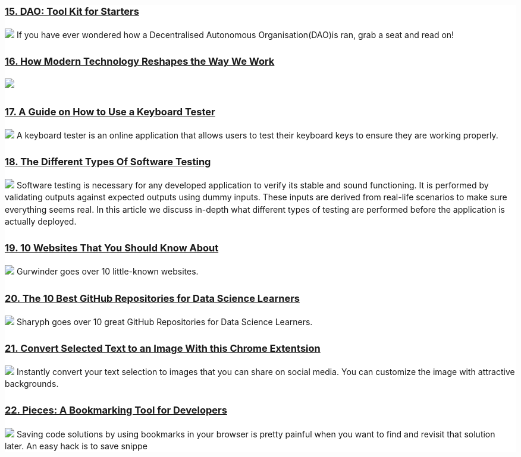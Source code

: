 ### [15.         DAO: Tool Kit for Starters](https://hackernoon.com/dao-tool-kit-for-starters)
![](https://cdn.hackernoon.com/images/XEwEsoKKiSM0pGjq4dyeehqOfjj2-9gk2p0m.jpeg)
If you have ever wondered how a Decentralised Autonomous Organisation(DAO)is ran, grab a seat and read on!

### [16. How Modern Technology Reshapes the Way We Work](https://hackernoon.com/how-modern-technology-reshapes-the-way-we-work)
![](https://cdn.hackernoon.com/images/6hWIoZ4m0oPrJDtl5IWmGW1ygqw1-lca3nai.jpeg)


### [17. A Guide on How to Use a Keyboard Tester](https://hackernoon.com/a-guide-on-how-to-use-a-keyboard-tester)
![](https://cdn.hackernoon.com/images/dh54srxYrXexjLEQs1oARlw02r82-jzd3odx.jpeg)
A keyboard tester is an online application that allows users to test their keyboard keys to ensure they are working properly.

### [18. The Different Types Of Software Testing](https://hackernoon.com/the-different-types-of-software-testing-1214342f)
![](https://hackernoon.com/images/mQQcuweghCgj7MkCLJpttdehZu33-d95429tz.jpeg)
Software testing is necessary for any developed application to verify its stable and sound functioning. It is performed by validating outputs against expected outputs using dummy inputs. These inputs are derived from real-life scenarios to make sure everything seems real. In this article we discuss in-depth what different types of testing are performed before the application is actually deployed.

### [19. 10 Websites That You Should Know About](https://hackernoon.com/10-websites-that-you-should-know-about)
![](https://cdn.hackernoon.com/images/10-websites-that-you-should-know-about-cld3mfeu3000001s67nmh56fp.png)
Gurwinder goes over 10 little-known websites.

### [20. The 10 Best GitHub Repositories for Data Science Learners](https://hackernoon.com/the-10-best-github-repositories-for-data-science-learners)
![](https://cdn.hackernoon.com/images/the-10-best-git-hub-repositories-for-data-science-learners-cld56girh000001s6c3pmhiff.png)
Sharyph goes over 10 great GitHub Repositories for Data Science Learners.

### [21. Convert Selected Text to an Image With this Chrome Extentsion](https://hackernoon.com/convert-selected-text-to-an-image-with-this-chrome-extentsion)
![](https://cdn.hackernoon.com/images/kFUVh8fkLBQrMFNLmNuFZ2066xu1-6aa3m3q.jpeg)
Instantly convert your text selection to images that you can share on social media. You can customize the image with attractive backgrounds.

### [22. Pieces: A Bookmarking Tool for Developers](https://hackernoon.com/pieces-a-bookmarking-tool-for-developers)
![](https://cdn.hackernoon.com/images/hVgQyg60wLgK2itfYpmG2PlkSKy1-cmd3zmb.png)
Saving code solutions by using bookmarks in your browser is pretty painful when you want to find and revisit that solution later. An easy hack is to save snippe
